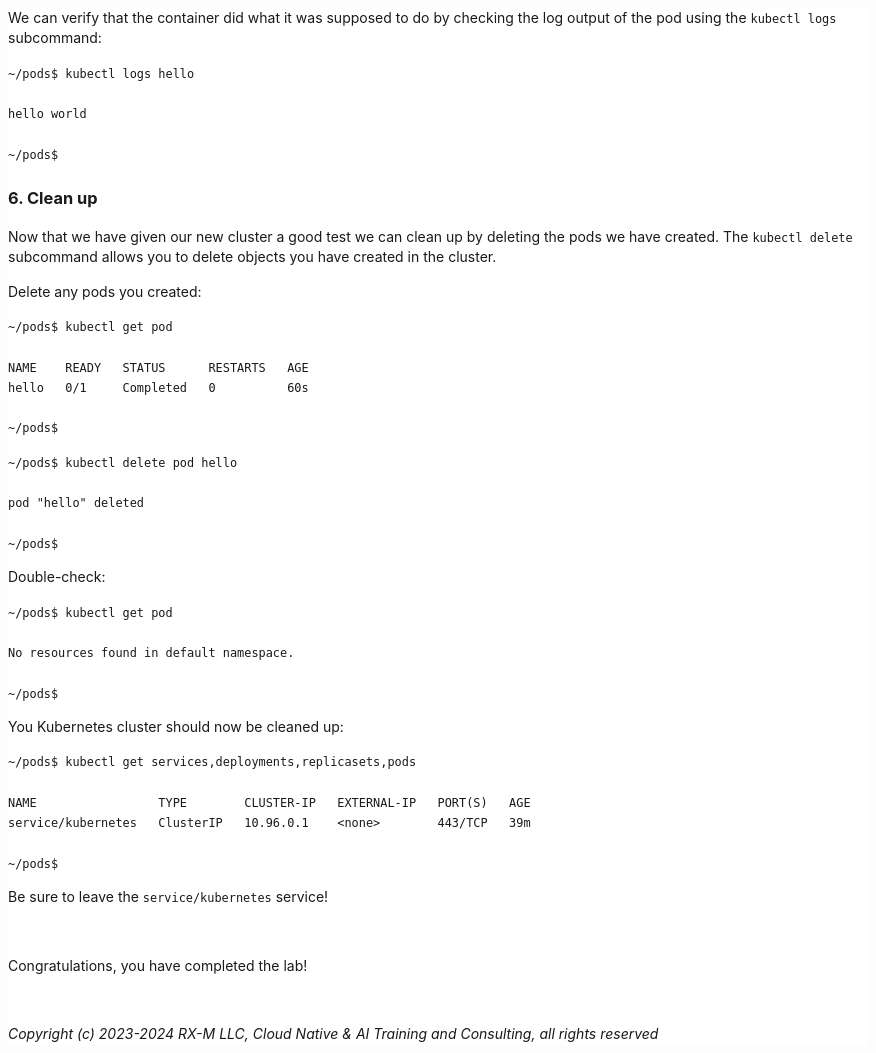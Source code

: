 We can verify that the container did what it was supposed to do by checking the log output of the pod using the
`kubectl logs` subcommand:

```
~/pods$ kubectl logs hello

hello world

~/pods$
```


### 6. Clean up

Now that we have given our new cluster a good test we can clean up by deleting the pods we have created. The
`kubectl delete` subcommand allows you to delete objects you have created in the cluster.

Delete any pods you created:

```
~/pods$ kubectl get pod

NAME    READY   STATUS      RESTARTS   AGE
hello   0/1     Completed   0          60s

~/pods$
```

```
~/pods$ kubectl delete pod hello

pod "hello" deleted

~/pods$
```

Double-check:

```
~/pods$ kubectl get pod

No resources found in default namespace.

~/pods$
```

You Kubernetes cluster should now be cleaned up:

```
~/pods$ kubectl get services,deployments,replicasets,pods

NAME                 TYPE        CLUSTER-IP   EXTERNAL-IP   PORT(S)   AGE
service/kubernetes   ClusterIP   10.96.0.1    <none>        443/TCP   39m

~/pods$
```

Be sure to leave the `service/kubernetes` service!

<br>

Congratulations, you have completed the lab!

<br>

_Copyright (c) 2023-2024 RX-M LLC, Cloud Native & AI Training and Consulting, all rights reserved_
